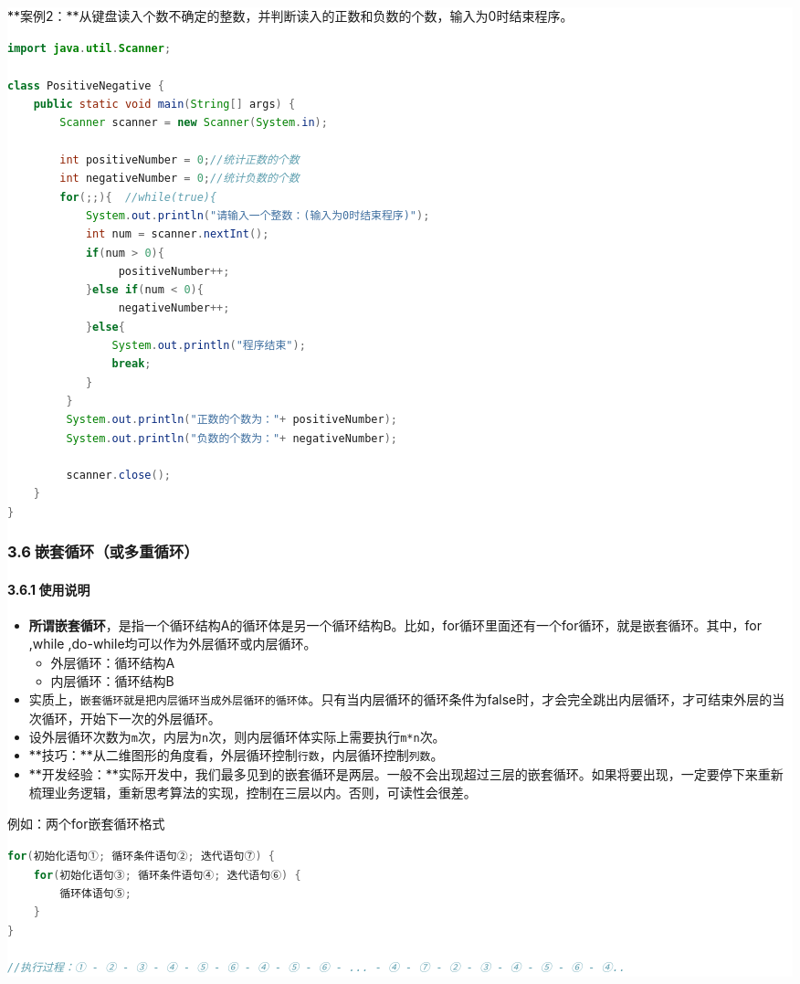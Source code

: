 **案例2：**从键盘读入个数不确定的整数，并判断读入的正数和负数的个数，输入为0时结束程序。

```java
import java.util.Scanner;

class PositiveNegative {
	public static void main(String[] args) {
		Scanner scanner = new Scanner(System.in);
        
		int positiveNumber = 0;//统计正数的个数
		int negativeNumber = 0;//统计负数的个数
		for(;;){  //while(true){
			System.out.println("请输入一个整数：(输入为0时结束程序)");
			int num = scanner.nextInt();
			if(num > 0){
				 positiveNumber++;
            }else if(num < 0){
				 negativeNumber++;
        	}else{
                System.out.println("程序结束");
				break; 
            }
         }
		 System.out.println("正数的个数为："+ positiveNumber);
		 System.out.println("负数的个数为："+ negativeNumber);  
        
         scanner.close();
	} 
}

```

### 3.6 嵌套循环（或多重循环）

#### 3.6.1 使用说明

- **所谓嵌套循环**，是指一个循环结构A的循环体是另一个循环结构B。比如，for循环里面还有一个for循环，就是嵌套循环。其中，for ,while ,do-while均可以作为外层循环或内层循环。
  - 外层循环：循环结构A
  - 内层循环：循环结构B
- 实质上，`嵌套循环就是把内层循环当成外层循环的循环体`。只有当内层循环的循环条件为false时，才会完全跳出内层循环，才可结束外层的当次循环，开始下一次的外层循环。
- 设外层循环次数为`m`次，内层为`n`次，则内层循环体实际上需要执行`m*n`次。
- **技巧：**从二维图形的角度看，外层循环控制`行数`，内层循环控制`列数`。
- **开发经验：**实际开发中，我们最多见到的嵌套循环是两层。一般不会出现超过三层的嵌套循环。如果将要出现，一定要停下来重新梳理业务逻辑，重新思考算法的实现，控制在三层以内。否则，可读性会很差。

例如：两个for嵌套循环格式	

```java
for(初始化语句①; 循环条件语句②; 迭代语句⑦) {
    for(初始化语句③; 循环条件语句④; 迭代语句⑥) {
      	循环体语句⑤;
    }
}

//执行过程：① - ② - ③ - ④ - ⑤ - ⑥ - ④ - ⑤ - ⑥ - ... - ④ - ⑦ - ② - ③ - ④ - ⑤ - ⑥ - ④..
```
